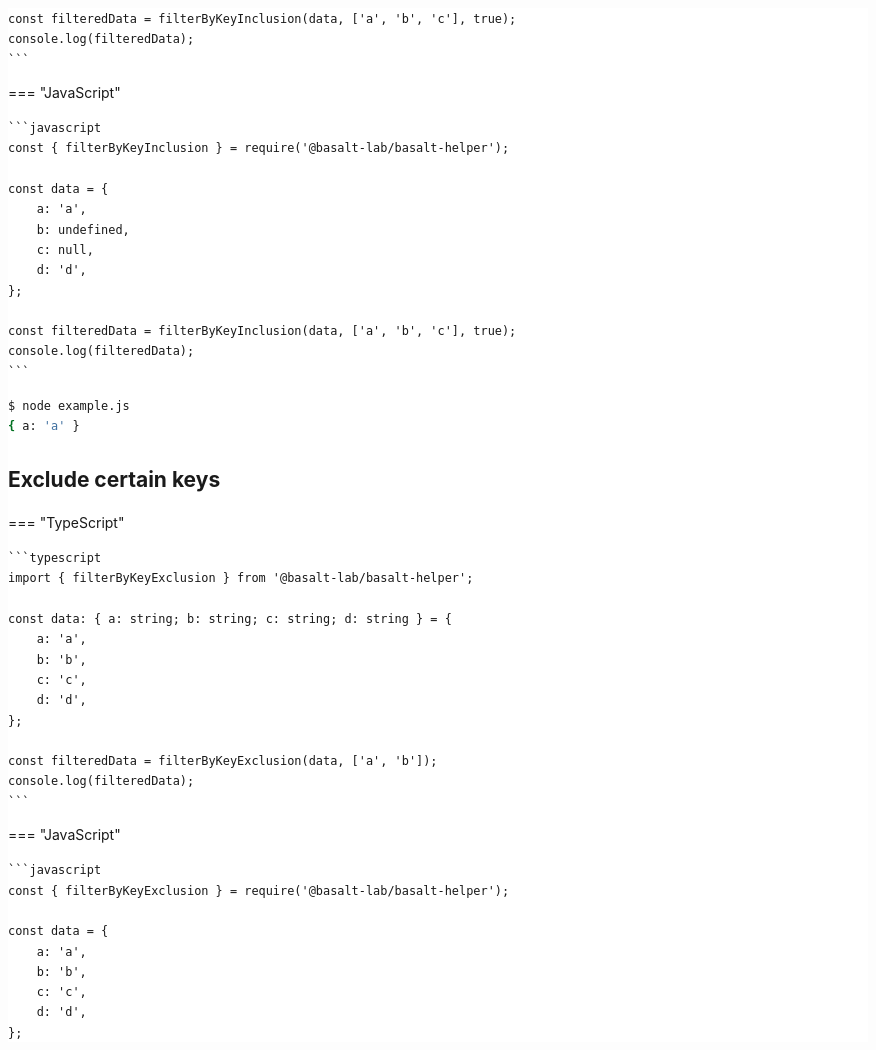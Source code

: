     const filteredData = filterByKeyInclusion(data, ['a', 'b', 'c'], true);
    console.log(filteredData);
    ```

=== "JavaScript"

    ```javascript
    const { filterByKeyInclusion } = require('@basalt-lab/basalt-helper');

    const data = {
        a: 'a',
        b: undefined,
        c: null,
        d: 'd',
    };

    const filteredData = filterByKeyInclusion(data, ['a', 'b', 'c'], true);
    console.log(filteredData);
    ```



```bash
$ node example.js
{ a: 'a' }
```


## **Exclude certain keys**

=== "TypeScript"

    ```typescript
    import { filterByKeyExclusion } from '@basalt-lab/basalt-helper';
        
    const data: { a: string; b: string; c: string; d: string } = {
        a: 'a',
        b: 'b',
        c: 'c',
        d: 'd',
    };

    const filteredData = filterByKeyExclusion(data, ['a', 'b']);
    console.log(filteredData);
    ```

=== "JavaScript"

    ```javascript
    const { filterByKeyExclusion } = require('@basalt-lab/basalt-helper');

    const data = {
        a: 'a',
        b: 'b',
        c: 'c',
        d: 'd',
    };

